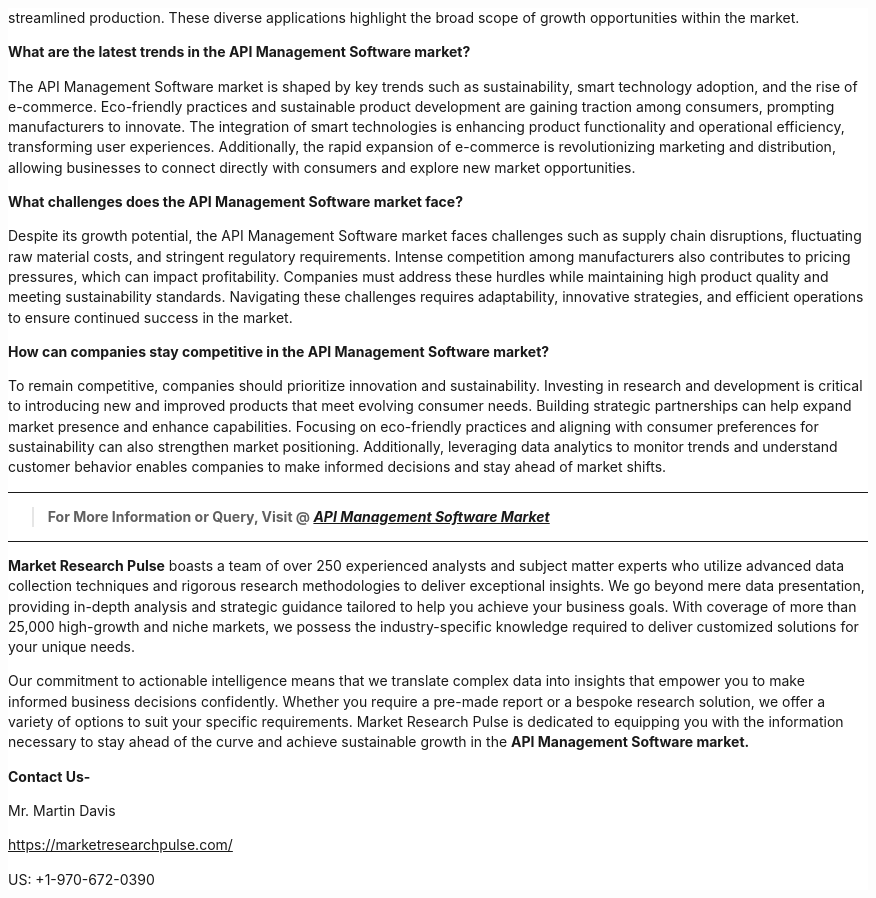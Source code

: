 streamlined production. These diverse applications highlight the broad scope of growth opportunities within the market.</p><p><strong>What are the latest trends in the API Management Software market?</strong></p><p>The API Management Software market is shaped by key trends such as sustainability, smart technology adoption, and the rise of e-commerce. Eco-friendly practices and sustainable product development are gaining traction among consumers, prompting manufacturers to innovate. The integration of smart technologies is enhancing product functionality and operational efficiency, transforming user experiences. Additionally, the rapid expansion of e-commerce is revolutionizing marketing and distribution, allowing businesses to connect directly with consumers and explore new market opportunities.</p><p><strong>What challenges does the API Management Software market face?</strong></p><p>Despite its growth potential, the API Management Software market faces challenges such as supply chain disruptions, fluctuating raw material costs, and stringent regulatory requirements. Intense competition among manufacturers also contributes to pricing pressures, which can impact profitability. Companies must address these hurdles while maintaining high product quality and meeting sustainability standards. Navigating these challenges requires adaptability, innovative strategies, and efficient operations to ensure continued success in the market.</p><p><strong>How can companies stay competitive in the API Management Software market?</strong></p><p>To remain competitive, companies should prioritize innovation and sustainability. Investing in research and development is critical to introducing new and improved products that meet evolving consumer needs. Building strategic partnerships can help expand market presence and enhance capabilities. Focusing on eco-friendly practices and aligning with consumer preferences for sustainability can also strengthen market positioning. Additionally, leveraging data analytics to monitor trends and understand customer behavior enables companies to make informed decisions and stay ahead of market shifts.</p><hr /><blockquote><p><strong>For More Information or Query, Visit @&nbsp;<em><a href="https://marketresearchpulse.com/report/106052/api-management-software-market?utm_source=Linkedin&utm_medium=0116">API Management Software Market</a></em></strong></p></blockquote><hr /><p><strong>Market Research Pulse</strong> boasts a team of over 250 experienced analysts and subject matter experts who utilize advanced data collection techniques and rigorous research methodologies to deliver exceptional insights. We go beyond mere data presentation, providing in-depth analysis and strategic guidance tailored to help you achieve your business goals. With coverage of more than 25,000 high-growth and niche markets, we possess the industry-specific knowledge required to deliver customized solutions for your unique needs.</p><p>Our commitment to actionable intelligence means that we translate complex data into insights that empower you to make informed business decisions confidently. Whether you require a pre-made report or a bespoke research solution, we offer a variety of options to suit your specific requirements. Market Research Pulse is dedicated to equipping you with the information necessary to stay ahead of the curve and achieve sustainable growth in the <strong>API Management Software market.</strong></p><p><strong>Contact Us-</strong></p><p>Mr. Martin Davis</p><p>https://marketresearchpulse.com/</p><p>US: +1-970-672-0390</p>
